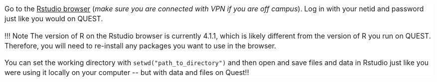Go to the [Rstudio browser](https://rstudio.questanalytics.northwestern.edu) (*make sure you are connected with VPN if you are off campus*). Log in with your netid and password just like you would on QUEST.

!!! Note
	The version of R on the Rstudio browser is currently 4.1.1, which is likely different from the version of R you run on QUEST. Therefore, you will need to re-install any packages you want to use in the browser.

You can set the working directory with `setwd("path_to_directory")` and then open and save files and data in Rstudio just like you were using it locally on your computer -- but with data and files on Quest!!


